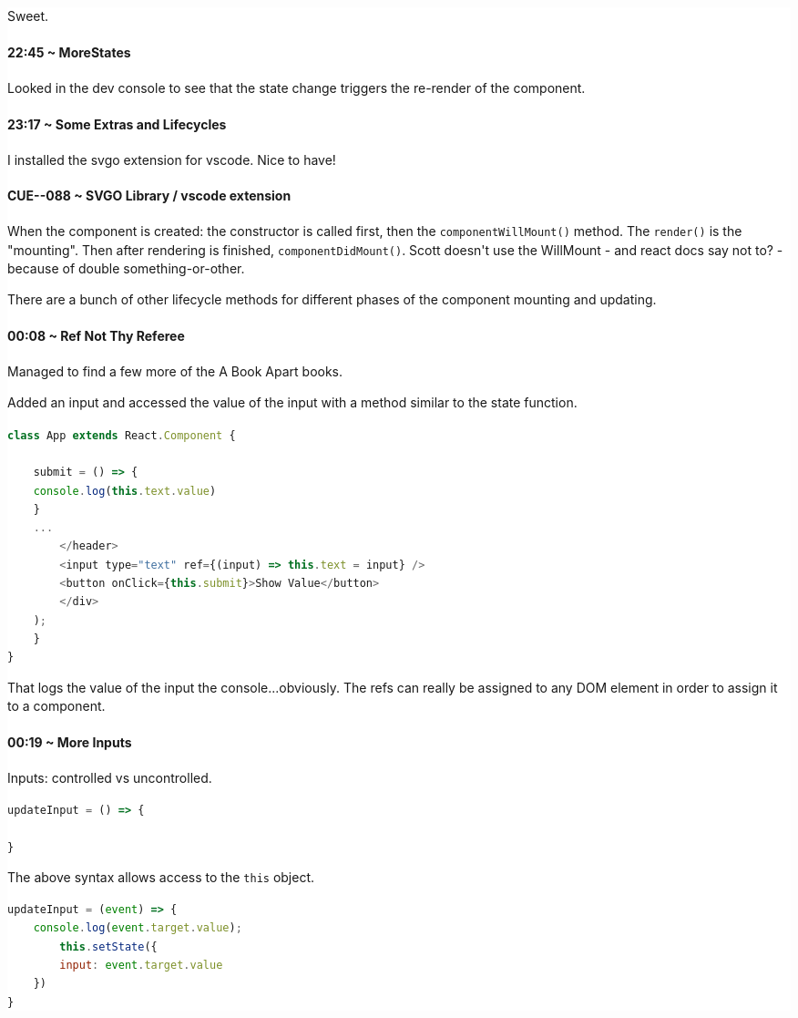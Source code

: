Sweet.

#### 22:45 ~ MoreStates

Looked in the dev console to see that the state change triggers the re-render of the component.

#### 23:17 ~ Some Extras and Lifecycles

I installed the svgo extension for vscode. Nice to have!

#### CUE--088 ~ SVGO Library / vscode extension  

When the component is created: the constructor is called first, then the `componentWillMount()` method. The `render()` is the "mounting". Then after rendering is finished, `componentDidMount()`. Scott doesn't use the WillMount - and react docs say not to? - because of double something-or-other.

There are a bunch of other lifecycle methods for different phases of the component mounting and updating.

#### 00:08 ~ Ref Not Thy Referee

Managed to find a few more of the A Book Apart books.

Added an input and accessed the value of the input with a method similar to the state function.

```javascript
class App extends React.Component {

    submit = () => {
    console.log(this.text.value)
    }
    ...
        </header>
        <input type="text" ref={(input) => this.text = input} />
        <button onClick={this.submit}>Show Value</button>
        </div>
    );
    }
}
```

That logs the value of the input the console...obviously. The refs can really be assigned to any DOM element in order to assign it to a component.

#### 00:19 ~ More Inputs

Inputs: controlled vs uncontrolled.

```javascript
updateInput = () => {

}
```

The above syntax allows access to the `this` object.

```javascript
updateInput = (event) => {
    console.log(event.target.value);
        this.setState({
        input: event.target.value
    })
}
```
